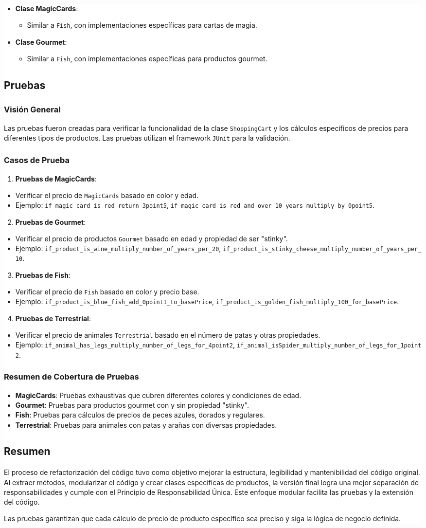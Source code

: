 - **Clase MagicCards**:
  - Similar a `Fish`, con implementaciones específicas para cartas de magia.

- **Clase Gourmet**:
  - Similar a `Fish`, con implementaciones específicas para productos gourmet.

## Pruebas

### Visión General

Las pruebas fueron creadas para verificar la funcionalidad de la clase `ShoppingCart` y los cálculos específicos de precios para diferentes tipos de productos. Las pruebas utilizan el framework `JUnit` para la validación.

### Casos de Prueba

1. **Pruebas de MagicCards**:
  - Verificar el precio de `MagicCards` basado en color y edad.
  - Ejemplo: `if_magic_card_is_red_return_3point5`, `if_magic_card_is_red_and_over_10_years_multiply_by_0point5`.

2. **Pruebas de Gourmet**:
  - Verificar el precio de productos `Gourmet` basado en edad y propiedad de ser "stinky".
  - Ejemplo: `if_product_is_wine_multiply_number_of_years_per_20`, `if_product_is_stinky_cheese_multiply_number_of_years_per_10`.

3. **Pruebas de Fish**:
  - Verificar el precio de `Fish` basado en color y precio base.
  - Ejemplo: `if_product_is_blue_fish_add_0point1_to_basePrice`, `if_product_is_golden_fish_multiply_100_for_basePrice`.

4. **Pruebas de Terrestrial**:
  - Verificar el precio de animales `Terrestrial` basado en el número de patas y otras propiedades.
  - Ejemplo: `if_animal_has_legs_multiply_number_of_legs_for_4point2`, `if_animal_isSpider_multiply_number_of_legs_for_1point2`.

### Resumen de Cobertura de Pruebas

- **MagicCards**: Pruebas exhaustivas que cubren diferentes colores y condiciones de edad.
- **Gourmet**: Pruebas para productos gourmet con y sin propiedad "stinky".
- **Fish**: Pruebas para cálculos de precios de peces azules, dorados y regulares.
- **Terrestrial**: Pruebas para animales con patas y arañas con diversas propiedades.

## Resumen

El proceso de refactorización del código tuvo como objetivo mejorar la estructura, legibilidad y mantenibilidad del código original. Al extraer métodos, modularizar el código y crear clases específicas de productos, la versión final logra una mejor separación de responsabilidades y cumple con el Principio de Responsabilidad Única. Este enfoque modular facilita las pruebas y la extensión del código.

Las pruebas garantizan que cada cálculo de precio de producto específico sea preciso y siga la lógica de negocio definida.

